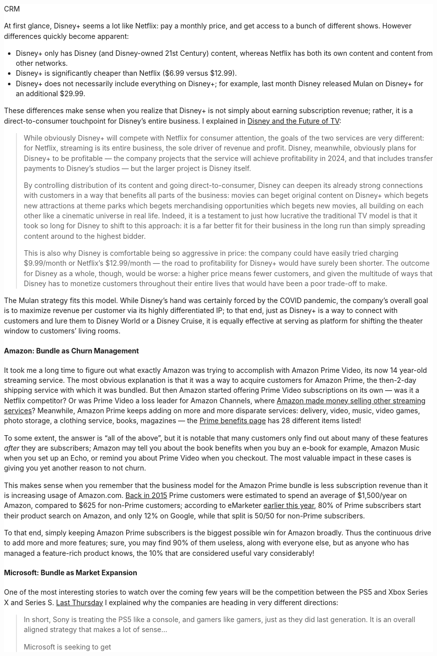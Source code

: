 CRM</h4><p>At first glance, Disney+ seems a lot like Netflix: pay a monthly price, and get access to a bunch of different shows. However differences quickly become apparent:</p><ul><li>Disney+ only has Disney (and Disney-owned 21st Century) content, whereas Netflix has both its own content and content from other networks.</li><li>Disney+ is significantly cheaper than Netflix ($6.99 versus $12.99).</li><li>Disney+ does not necessarily include everything on Disney+; for example, last month Disney released Mulan on Disney+ for an additional $29.99.</li></ul><p>These differences make sense when you realize that Disney+ is not simply about earning subscription revenue; rather, it is a direct-to-consumer touchpoint for Disney&#8217;s entire business. I explained in <a href="https://stratechery.com/2019/disney-and-the-future-of-tv/">Disney and the Future of TV</a>:</p><blockquote><p>  While obviously Disney+ will compete with Netflix for consumer attention, the goals of the two services are very different: for Netflix, streaming is its entire business, the sole driver of revenue and profit. Disney, meanwhile, obviously plans for Disney+ to be profitable — the company projects that the service will achieve profitability in 2024, and that includes transfer payments to Disney’s studios — but the larger project is Disney itself.</p><p>  By controlling distribution of its content and going direct-to-consumer, Disney can deepen its already strong connections with customers in a way that benefits all parts of the business: movies can beget original content on Disney+ which begets new attractions at theme parks which begets merchandising opportunities which begets new movies, all building on each other like a cinematic universe in real life. Indeed, it is a testament to just how lucrative the traditional TV model is that it took so long for Disney to shift to this approach: it is a far better fit for their business in the long run than simply spreading content around to the highest bidder.</p><p>  This is also why Disney is comfortable being so aggressive in price: the company could have easily tried charging $9.99/month or Netflix’s $12.99/month — the road to profitability for Disney+ would have surely been shorter. The outcome for Disney as a whole, though, would be worse: a higher price means fewer customers, and given the multitude of ways that Disney has to monetize customers throughout their entire lives that would have been a poor trade-off to make.</p></blockquote><p>The Mulan strategy fits this model. While Disney&#8217;s hand was certainly forced by the COVID pandemic, the company&#8217;s overall goal is to maximize revenue per customer via its highly differentiated IP; to that end, just as Disney+ is a way to connect with customers and lure them to Disney World or a Disney Cruise, it is equally effective at serving as platform for shifting the theater window to customers&#8217; living rooms.</p><h4>Amazon: Bundle as Churn Management</h4><p>It took me a long time to figure out what exactly Amazon was trying to accomplish with Amazon Prime Video, its now 14 year-old streaming service. The most obvious explanation is that it was a way to acquire customers for Amazon Prime, the then-2-day shipping service with which it was bundled. But then Amazon started offering Prime Video subscriptions on its own — was it a Netflix competitor? Or was Prime Video a loss leader for Amazon Channels, where <a href="https://stratechery.com/2018/sports-gambling-defederalized-amazon-channels/">Amazon made money selling other streaming services</a>? Meanwhile, Amazon Prime keeps adding on more and more disparate services: delivery, video, music, video games, photo storage, a clothing service, books, magazines — the <a href="https://www.amazon.com/primeinsider/about?ref=primenav_benefits">Prime benefits page</a> has 28 different items listed!</p><p>To some extent, the answer is &#8220;all of the above&#8221;, but it is notable that many customers only find out about many of these features <em>after</em> they are subscribers; Amazon may tell you about the book benefits when you buy an e-book for example, Amazon Music when you set up an Echo, or remind you about Prime Video when you checkout. The most valuable impact in these cases is giving you yet another reason to not churn.</p><p>This makes sense when you remember that the business model for the Amazon Prime bundle is less subscription revenue than it is increasing usage of Amazon.com. <a href="https://stratechery.com/2015/daily-update-googles-results-amazons-results-workmail/">Back in 2015</a> Prime customers were estimated to spend an average of $1,500/year on Amazon, compared to $625 for non-Prime customers; according to eMarketer <a href="https://www.emarketer.com/content/do-most-searchers-really-start-on-amazon">earlier this year</a>, 80% of Prime subscribers start their product search on Amazon, and only 12% on Google, while that split is 50/50 for non-Prime subscribers.</p><p>To that end, simply keeping Amazon Prime subscribers is the biggest possible win for Amazon broadly. Thus the continuous drive to add more and more features; sure, you may find 90% of them useless, along with everyone else, but as anyone who has managed a feature-rich product knows, the 10% that are considered useful vary considerably!</p><h4>Microsoft: Bundle as Market Expansion</h4><p>One of the most interesting stories to watch over the coming few years will be the competition between the PS5 and Xbox Series X and Series S. <a href="https://stratechery.com/2020/ps5-and-xbox-sonys-console-microsofts-service/">Last Thursday</a> I explained why the companies are heading in very different directions:</p><blockquote><p>  In short, Sony is treating the PS5 like a console, and gamers like gamers, just as they did last generation. It is an overall aligned strategy that makes a lot of sense…</p><p>  Microsoft is seeking to get